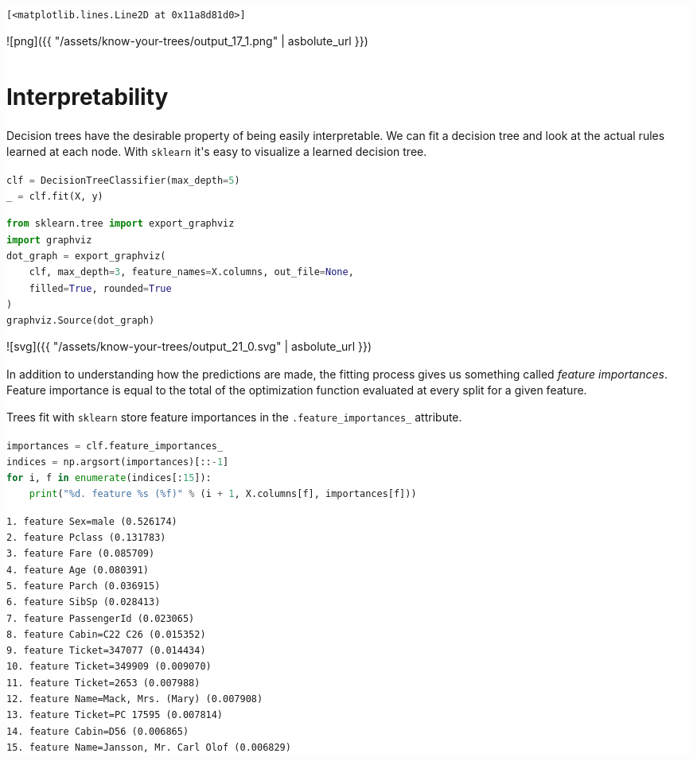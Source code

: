 

    [<matplotlib.lines.Line2D at 0x11a8d81d0>]




![png]({{ "/assets/know-your-trees/output_17_1.png" | asbolute_url }})


# Interpretability

Decision trees have the desirable property of being easily interpretable. We can fit a decision tree and look at the actual rules learned at each node. With `sklearn` it's easy to visualize a learned decision tree.


```python
clf = DecisionTreeClassifier(max_depth=5)
_ = clf.fit(X, y)
```


```python
from sklearn.tree import export_graphviz
import graphviz
dot_graph = export_graphviz(
    clf, max_depth=3, feature_names=X.columns, out_file=None,
    filled=True, rounded=True
)
graphviz.Source(dot_graph)
```




![svg]({{ "/assets/know-your-trees/output_21_0.svg" | asbolute_url }})



In addition to understanding how the predictions are made, the fitting process gives us something called *feature importances*. Feature importance is equal to the total of the optimization function evaluated at every split for a given feature.

Trees fit with `sklearn` store feature importances in the `.feature_importances_` attribute.


```python
importances = clf.feature_importances_
indices = np.argsort(importances)[::-1]
for i, f in enumerate(indices[:15]):
    print("%d. feature %s (%f)" % (i + 1, X.columns[f], importances[f]))
```

    1. feature Sex=male (0.526174)
    2. feature Pclass (0.131783)
    3. feature Fare (0.085709)
    4. feature Age (0.080391)
    5. feature Parch (0.036915)
    6. feature SibSp (0.028413)
    7. feature PassengerId (0.023065)
    8. feature Cabin=C22 C26 (0.015352)
    9. feature Ticket=347077 (0.014434)
    10. feature Ticket=349909 (0.009070)
    11. feature Ticket=2653 (0.007988)
    12. feature Name=Mack, Mrs. (Mary) (0.007908)
    13. feature Ticket=PC 17595 (0.007814)
    14. feature Cabin=D56 (0.006865)
    15. feature Name=Jansson, Mr. Carl Olof (0.006829)

